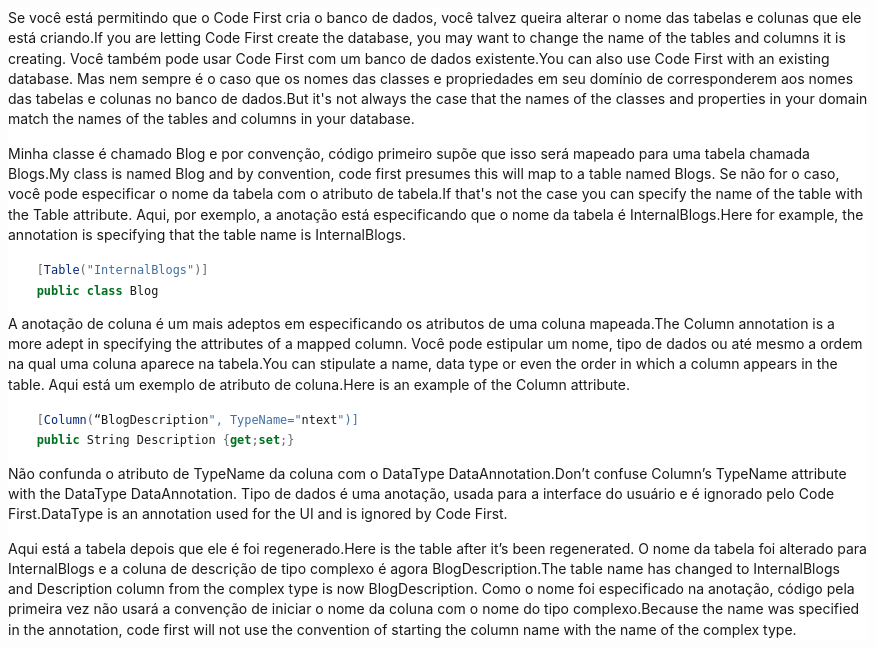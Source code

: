 <span data-ttu-id="e3f61-202">Se você está permitindo que o Code First cria o banco de dados, você talvez queira alterar o nome das tabelas e colunas que ele está criando.</span><span class="sxs-lookup"><span data-stu-id="e3f61-202">If you are letting Code First create the database, you may want to change the name of the tables and columns it is creating.</span></span> <span data-ttu-id="e3f61-203">Você também pode usar Code First com um banco de dados existente.</span><span class="sxs-lookup"><span data-stu-id="e3f61-203">You can also use Code First with an existing database.</span></span> <span data-ttu-id="e3f61-204">Mas nem sempre é o caso que os nomes das classes e propriedades em seu domínio de corresponderem aos nomes das tabelas e colunas no banco de dados.</span><span class="sxs-lookup"><span data-stu-id="e3f61-204">But it's not always the case that the names of the classes and properties in your domain match the names of the tables and columns in your database.</span></span>

<span data-ttu-id="e3f61-205">Minha classe é chamado Blog e por convenção, código primeiro supõe que isso será mapeado para uma tabela chamada Blogs.</span><span class="sxs-lookup"><span data-stu-id="e3f61-205">My class is named Blog and by convention, code first presumes this will map to a table named Blogs.</span></span> <span data-ttu-id="e3f61-206">Se não for o caso, você pode especificar o nome da tabela com o atributo de tabela.</span><span class="sxs-lookup"><span data-stu-id="e3f61-206">If that's not the case you can specify the name of the table with the Table attribute.</span></span> <span data-ttu-id="e3f61-207">Aqui, por exemplo, a anotação está especificando que o nome da tabela é InternalBlogs.</span><span class="sxs-lookup"><span data-stu-id="e3f61-207">Here for example, the annotation is specifying that the table name is InternalBlogs.</span></span>

``` csharp
    [Table("InternalBlogs")]
    public class Blog
```

<span data-ttu-id="e3f61-208">A anotação de coluna é um mais adeptos em especificando os atributos de uma coluna mapeada.</span><span class="sxs-lookup"><span data-stu-id="e3f61-208">The Column annotation is a more adept in specifying the attributes of a mapped column.</span></span> <span data-ttu-id="e3f61-209">Você pode estipular um nome, tipo de dados ou até mesmo a ordem na qual uma coluna aparece na tabela.</span><span class="sxs-lookup"><span data-stu-id="e3f61-209">You can stipulate a name, data type or even the order in which a column appears in the table.</span></span> <span data-ttu-id="e3f61-210">Aqui está um exemplo de atributo de coluna.</span><span class="sxs-lookup"><span data-stu-id="e3f61-210">Here is an example of the Column attribute.</span></span>

``` csharp
    [Column(“BlogDescription", TypeName="ntext")]
    public String Description {get;set;}
```

<span data-ttu-id="e3f61-211">Não confunda o atributo de TypeName da coluna com o DataType DataAnnotation.</span><span class="sxs-lookup"><span data-stu-id="e3f61-211">Don’t confuse Column’s TypeName attribute with the DataType DataAnnotation.</span></span> <span data-ttu-id="e3f61-212">Tipo de dados é uma anotação, usada para a interface do usuário e é ignorado pelo Code First.</span><span class="sxs-lookup"><span data-stu-id="e3f61-212">DataType is an annotation used for the UI and is ignored by Code First.</span></span>

<span data-ttu-id="e3f61-213">Aqui está a tabela depois que ele é foi regenerado.</span><span class="sxs-lookup"><span data-stu-id="e3f61-213">Here is the table after it’s been regenerated.</span></span> <span data-ttu-id="e3f61-214">O nome da tabela foi alterado para InternalBlogs e a coluna de descrição de tipo complexo é agora BlogDescription.</span><span class="sxs-lookup"><span data-stu-id="e3f61-214">The table name has changed to InternalBlogs and Description column from the complex type is now BlogDescription.</span></span> <span data-ttu-id="e3f61-215">Como o nome foi especificado na anotação, código pela primeira vez não usará a convenção de iniciar o nome da coluna com o nome do tipo complexo.</span><span class="sxs-lookup"><span data-stu-id="e3f61-215">Because the name was specified in the annotation, code first will not use the convention of starting the column name with the name of the complex type.</span></span>

